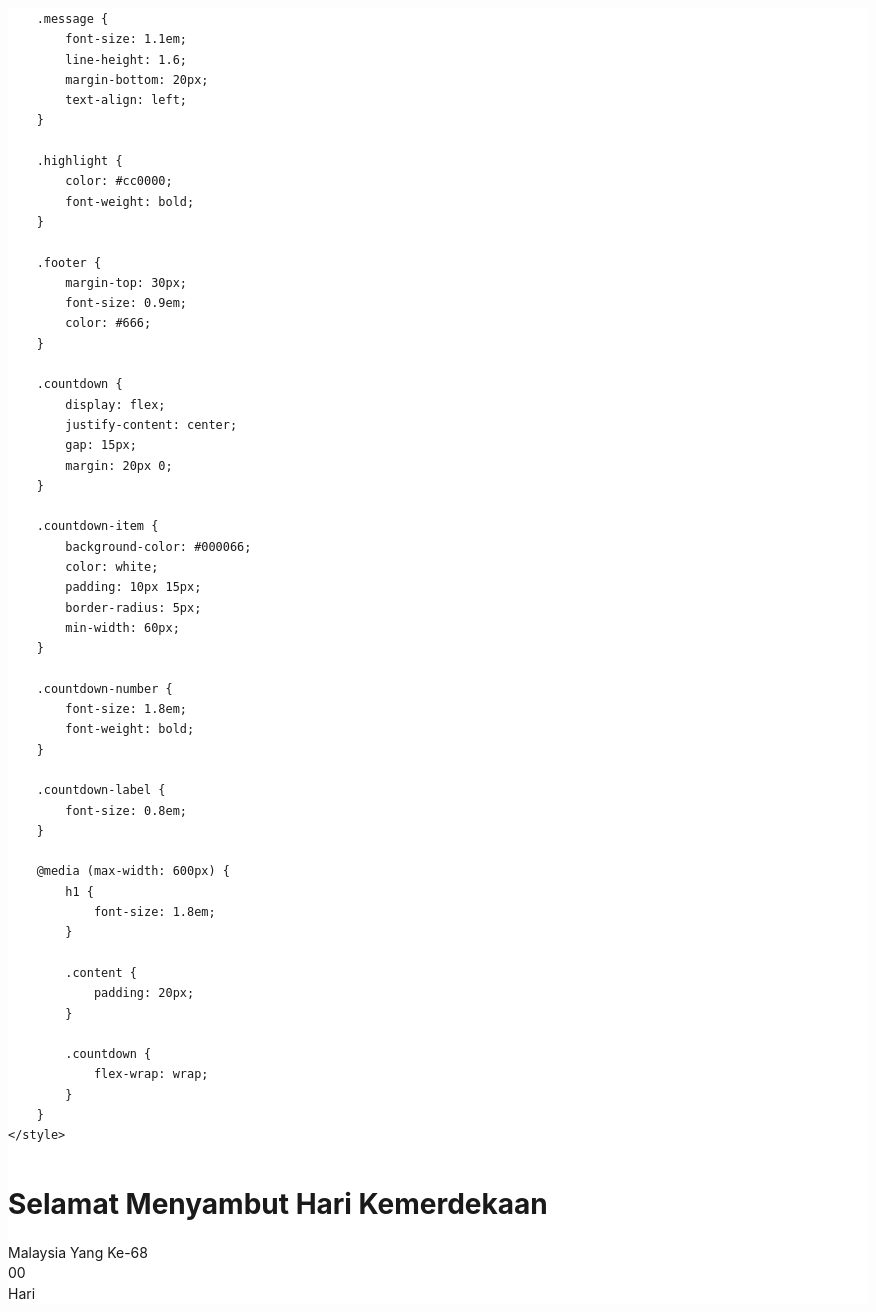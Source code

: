         .message {
            font-size: 1.1em;
            line-height: 1.6;
            margin-bottom: 20px;
            text-align: left;
        }
        
        .highlight {
            color: #cc0000;
            font-weight: bold;
        }
        
        .footer {
            margin-top: 30px;
            font-size: 0.9em;
            color: #666;
        }
        
        .countdown {
            display: flex;
            justify-content: center;
            gap: 15px;
            margin: 20px 0;
        }
        
        .countdown-item {
            background-color: #000066;
            color: white;
            padding: 10px 15px;
            border-radius: 5px;
            min-width: 60px;
        }
        
        .countdown-number {
            font-size: 1.8em;
            font-weight: bold;
        }
        
        .countdown-label {
            font-size: 0.8em;
        }
        
        @media (max-width: 600px) {
            h1 {
                font-size: 1.8em;
            }
            
            .content {
                padding: 20px;
            }
            
            .countdown {
                flex-wrap: wrap;
            }
        }
    </style>
</head>
<body>
    <div class="container">
        <div class="header">
            <h1>Selamat Menyambut Hari Kemerdekaan</h1>
            <div class="subtitle">Malaysia Yang Ke-68</div>
            <div class="countdown" id="countdown">
                <div class="countdown-item">
                    <div class="countdown-number" id="days">00</div>
                    <div class="countdown-label">Hari</div>
                </div>
                <div class="countdown-item">